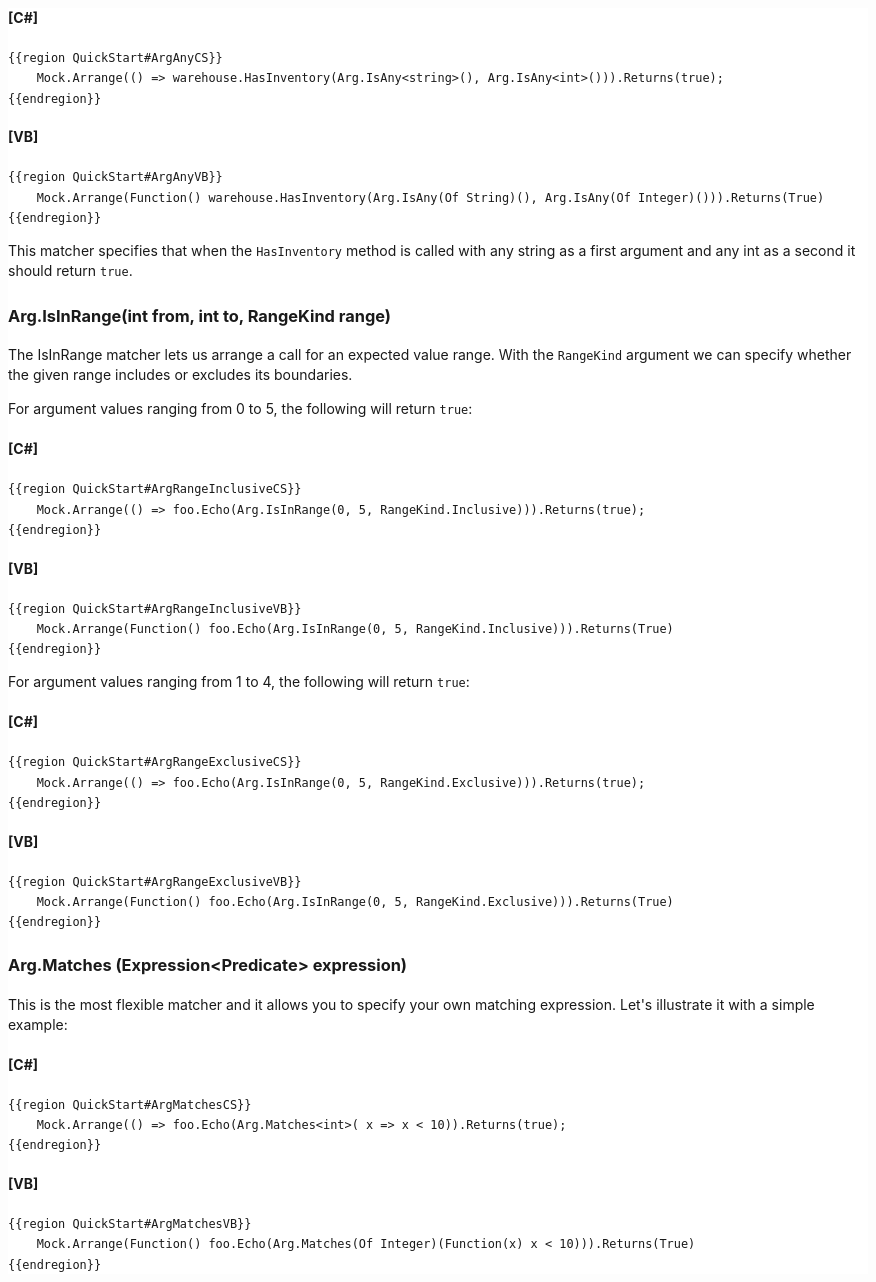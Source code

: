   #### __[C#]__
	{{region QuickStart#ArgAnyCS}}
		Mock.Arrange(() => warehouse.HasInventory(Arg.IsAny<string>(), Arg.IsAny<int>())).Returns(true);
	{{endregion}}

 #### __[VB]__
	{{region QuickStart#ArgAnyVB}}
		Mock.Arrange(Function() warehouse.HasInventory(Arg.IsAny(Of String)(), Arg.IsAny(Of Integer)())).Returns(True)
	{{endregion}}

This matcher specifies that when the `HasInventory` method is called with any string as a first argument and any int as a second it should return `true`.

### Arg.IsInRange(int from, int to, RangeKind range)

The IsInRange matcher lets us arrange a call for an expected value range. With the `RangeKind` argument we can specify whether the given range includes or excludes its boundaries.

For argument values ranging from 0 to 5, the following will return `true`:
  #### __[C#]__
	{{region QuickStart#ArgRangeInclusiveCS}}
		Mock.Arrange(() => foo.Echo(Arg.IsInRange(0, 5, RangeKind.Inclusive))).Returns(true);
	{{endregion}}

 #### __[VB]__
	{{region QuickStart#ArgRangeInclusiveVB}}
		Mock.Arrange(Function() foo.Echo(Arg.IsInRange(0, 5, RangeKind.Inclusive))).Returns(True)
	{{endregion}}

For argument values ranging from 1 to 4, the following will return `true`:

  #### __[C#]__
	{{region QuickStart#ArgRangeExclusiveCS}}
		Mock.Arrange(() => foo.Echo(Arg.IsInRange(0, 5, RangeKind.Exclusive))).Returns(true);
	{{endregion}}

 #### __[VB]__
	{{region QuickStart#ArgRangeExclusiveVB}}
		Mock.Arrange(Function() foo.Echo(Arg.IsInRange(0, 5, RangeKind.Exclusive))).Returns(True)
	{{endregion}}

### Arg.Matches<T> (Expression<Predicate<T>> expression)

This is the most flexible matcher and it allows you to specify your own matching expression. Let's illustrate it with a simple example:

  #### __[C#]__
	{{region QuickStart#ArgMatchesCS}}
		Mock.Arrange(() => foo.Echo(Arg.Matches<int>( x => x < 10)).Returns(true);
	{{endregion}}

 #### __[VB]__
	{{region QuickStart#ArgMatchesVB}}
		Mock.Arrange(Function() foo.Echo(Arg.Matches(Of Integer)(Function(x) x < 10))).Returns(True)
	{{endregion}}
